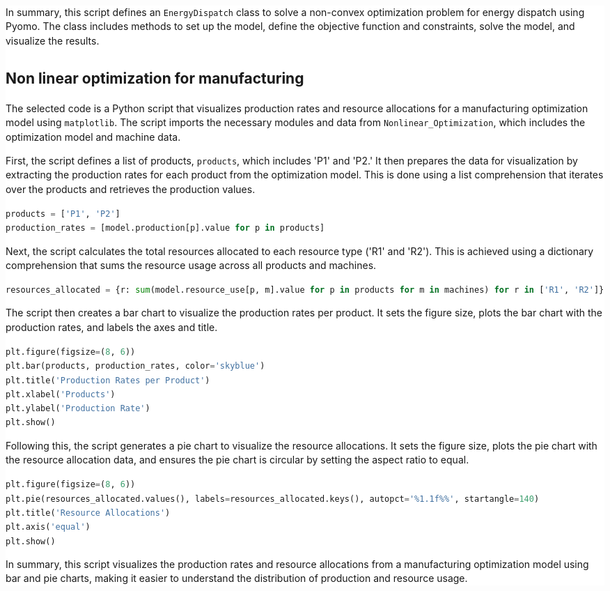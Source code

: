 In summary, this script defines an `EnergyDispatch` class to solve a non-convex optimization problem for energy dispatch using Pyomo. The class includes methods to set up the model, define the objective function and constraints, solve the model, and visualize the results.

## Non linear optimization for manufacturing
The selected code is a Python script that visualizes production rates and resource allocations for a manufacturing optimization model using `matplotlib`. The script imports the necessary modules and data from `Nonlinear_Optimization`, which includes the optimization model and machine data.

First, the script defines a list of products, `products`, which includes 'P1' and 'P2.' It then prepares the data for visualization by extracting the production rates for each product from the optimization model. This is done using a list comprehension that iterates over the products and retrieves the production values.

```python
products = ['P1', 'P2']
production_rates = [model.production[p].value for p in products]
```

Next, the script calculates the total resources allocated to each resource type ('R1' and 'R2'). This is achieved using a dictionary comprehension that sums the resource usage across all products and machines.

```python
resources_allocated = {r: sum(model.resource_use[p, m].value for p in products for m in machines) for r in ['R1', 'R2']}
```

The script then creates a bar chart to visualize the production rates per product. It sets the figure size, plots the bar chart with the production rates, and labels the axes and title.

```python
plt.figure(figsize=(8, 6))
plt.bar(products, production_rates, color='skyblue')
plt.title('Production Rates per Product')
plt.xlabel('Products')
plt.ylabel('Production Rate')
plt.show()
```

Following this, the script generates a pie chart to visualize the resource allocations. It sets the figure size, plots the pie chart with the resource allocation data, and ensures the pie chart is circular by setting the aspect ratio to equal.

```python
plt.figure(figsize=(8, 6))
plt.pie(resources_allocated.values(), labels=resources_allocated.keys(), autopct='%1.1f%%', startangle=140)
plt.title('Resource Allocations')
plt.axis('equal')
plt.show()
```

In summary, this script visualizes the production rates and resource allocations from a manufacturing optimization model using bar and pie charts, making it easier to understand the distribution of production and resource usage.
